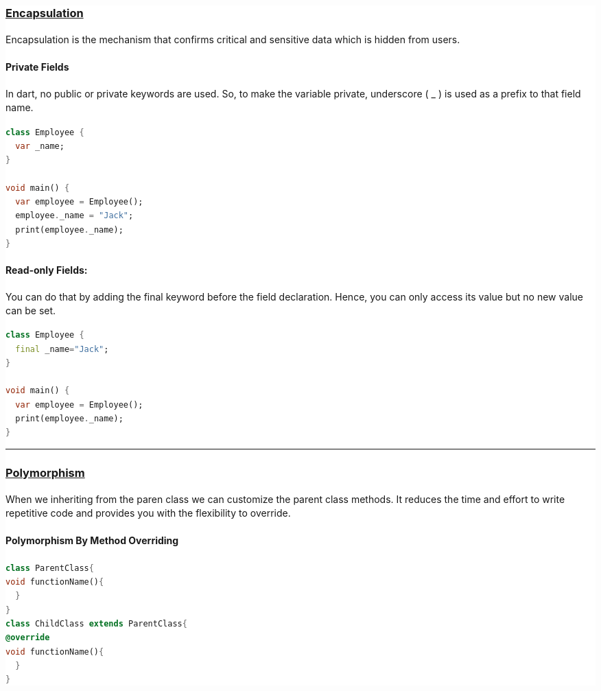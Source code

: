 ### <u>Encapsulation</u>
Encapsulation is the mechanism that confirms critical and sensitive data which is hidden from users. 

#### Private Fields
In dart, no public or private keywords are used. So, to make the variable private, underscore ( _ ) is used as a prefix to that field name.

```dart
class Employee {
  var _name;
}

void main() {
  var employee = Employee();
  employee._name = "Jack";
  print(employee._name);
}
```

#### Read-only Fields:
You can do that by adding the final keyword before the field declaration. Hence, you can only access its value but no new value can be set.

```dart
class Employee {
  final _name="Jack";
}

void main() {
  var employee = Employee();
  print(employee._name);
}
```

<hr>

### <u>Polymorphism</u>
When we inheriting from the paren class we can customize the parent class methods.
It reduces the time and effort to write repetitive code and provides you with the flexibility to override.

#### Polymorphism By Method Overriding

```dart
class ParentClass{
void functionName(){
  }
}
class ChildClass extends ParentClass{
@override 
void functionName(){
  }
}
```
